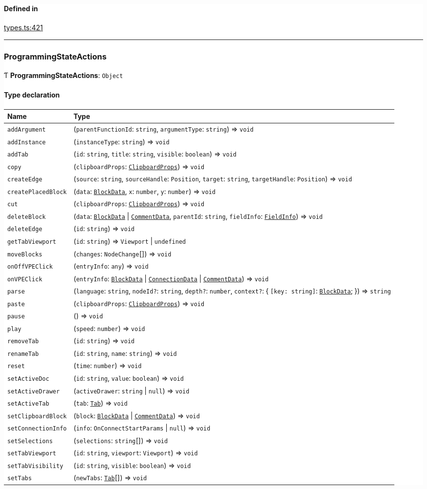 #### Defined in

[types.ts:421](https://github.com/Wisc-HCI/open-vp/blob/7dd5e238/packages/open-core/src/types.ts#L421)

___

### ProgrammingStateActions

Ƭ **ProgrammingStateActions**: `Object`

#### Type declaration

| Name | Type |
| :------ | :------ |
| `addArgument` | (`parentFunctionId`: `string`, `argumentType`: `string`) => `void` |
| `addInstance` | (`instanceType`: `string`) => `void` |
| `addTab` | (`id`: `string`, `title`: `string`, `visible`: `boolean`) => `void` |
| `copy` | (`clipboardProps`: [`ClipboardProps`](modules.md#clipboardprops)) => `void` |
| `createEdge` | (`source`: `string`, `sourceHandle`: `Position`, `target`: `string`, `targetHandle`: `Position`) => `void` |
| `createPlacedBlock` | (`data`: [`BlockData`](modules.md#blockdata), `x`: `number`, `y`: `number`) => `void` |
| `cut` | (`clipboardProps`: [`ClipboardProps`](modules.md#clipboardprops)) => `void` |
| `deleteBlock` | (`data`: [`BlockData`](modules.md#blockdata) \| [`CommentData`](modules.md#commentdata), `parentId`: `string`, `fieldInfo`: [`FieldInfo`](modules.md#fieldinfo)) => `void` |
| `deleteEdge` | (`id`: `string`) => `void` |
| `getTabViewport` | (`id`: `string`) => `Viewport` \| `undefined` |
| `moveBlocks` | (`changes`: `NodeChange`[]) => `void` |
| `onOffVPEClick` | (`entryInfo`: `any`) => `void` |
| `onVPEClick` | (`entryInfo`: [`BlockData`](modules.md#blockdata) \| [`ConnectionData`](modules.md#connectiondata) \| [`CommentData`](modules.md#commentdata)) => `void` |
| `parse` | (`language`: `string`, `nodeId?`: `string`, `depth?`: `number`, `context?`: \{ `[key: string]`: [`BlockData`](modules.md#blockdata);  }) => `string` |
| `paste` | (`clipboardProps`: [`ClipboardProps`](modules.md#clipboardprops)) => `void` |
| `pause` | () => `void` |
| `play` | (`speed`: `number`) => `void` |
| `removeTab` | (`id`: `string`) => `void` |
| `renameTab` | (`id`: `string`, `name`: `string`) => `void` |
| `reset` | (`time`: `number`) => `void` |
| `setActiveDoc` | (`id`: `string`, `value`: `boolean`) => `void` |
| `setActiveDrawer` | (`activeDrawer`: `string` \| ``null``) => `void` |
| `setActiveTab` | (`tab`: [`Tab`](modules.md#tab)) => `void` |
| `setClipboardBlock` | (`block`: [`BlockData`](modules.md#blockdata) \| [`CommentData`](modules.md#commentdata)) => `void` |
| `setConnectionInfo` | (`info`: `OnConnectStartParams` \| ``null``) => `void` |
| `setSelections` | (`selections`: `string`[]) => `void` |
| `setTabViewport` | (`id`: `string`, `viewport`: `Viewport`) => `void` |
| `setTabVisibility` | (`id`: `string`, `visible`: `boolean`) => `void` |
| `setTabs` | (`newTabs`: [`Tab`](modules.md#tab)[]) => `void` |